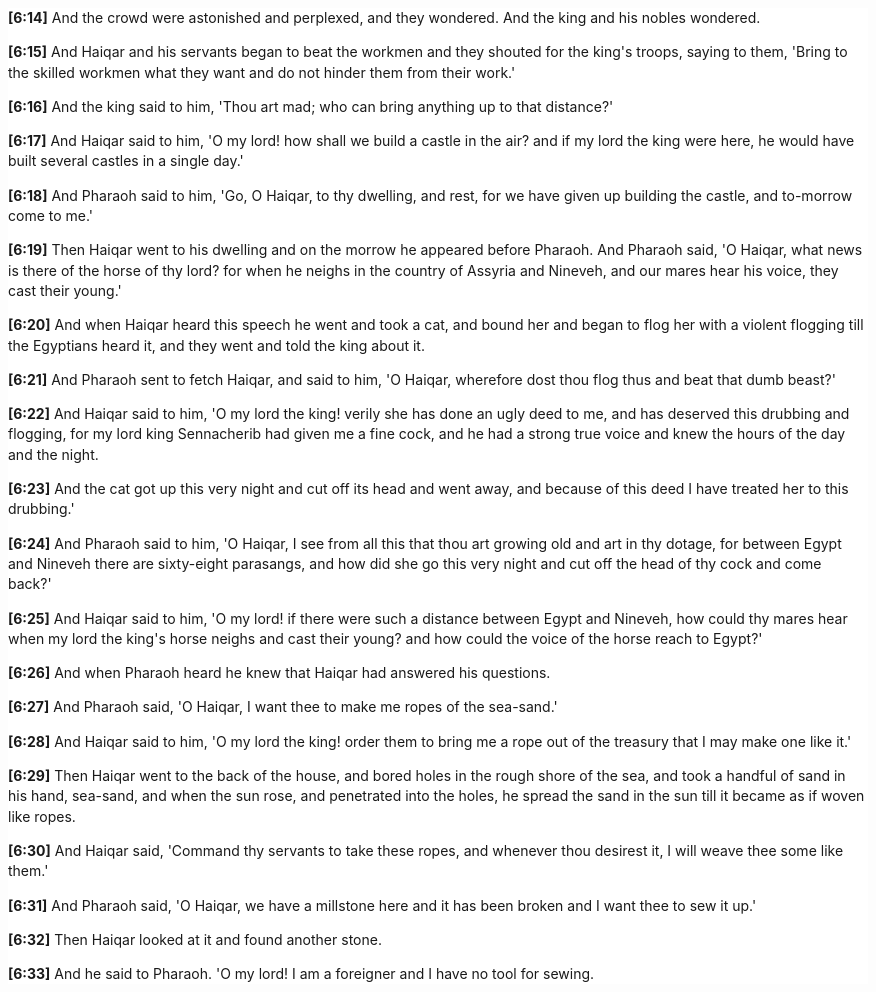 **[6:14]** And the crowd were astonished and perplexed, and they wondered. And the king and his nobles wondered.

**[6:15]** And Haiqar and his servants began to beat the workmen and they shouted for the king's troops, saying to them, 'Bring to the skilled workmen what they want and do not hinder them from their work.'

**[6:16]** And the king said to him, 'Thou art mad; who can bring anything up to that distance?'

**[6:17]** And Haiqar said to him, 'O my lord! how shall we build a castle in the air? and if my lord the king were here, he would have built several castles in a single day.'

**[6:18]** And Pharaoh said to him, 'Go, O Haiqar, to thy dwelling, and rest, for we have given up building the castle, and to-morrow come to me.'

**[6:19]** Then Haiqar went to his dwelling and on the morrow he appeared before Pharaoh. And Pharaoh said, 'O Haiqar, what news is there of the horse of thy lord? for when he neighs in the country of Assyria and Nineveh, and our mares hear his voice, they cast their young.'

**[6:20]** And when Haiqar heard this speech he went and took a cat, and bound her and began to flog her with a violent flogging till the Egyptians heard it, and they went and told the king about it.

**[6:21]** And Pharaoh sent to fetch Haiqar, and said to him, 'O Haiqar, wherefore dost thou flog thus and beat that dumb beast?'

**[6:22]** And Haiqar said to him, 'O my lord the king! verily she has done an ugly deed to me, and has deserved this drubbing and flogging, for my lord king Sennacherib had given me a fine cock, and he had a strong true voice and knew the hours of the day and the night.

**[6:23]** And the cat got up this very night and cut off its head and went away, and because of this deed I have treated her to this drubbing.'

**[6:24]** And Pharaoh said to him, 'O Haiqar, I see from all this that thou art growing old and art in thy dotage, for between Egypt and Nineveh there are sixty-eight parasangs, and how did she go this very night and cut off the head of thy cock and come back?'

**[6:25]** And Haiqar said to him, 'O my lord! if there were such a distance between Egypt and Nineveh, how could thy mares hear when my lord the king's horse neighs and cast their young? and how could the voice of the horse reach to Egypt?'

**[6:26]** And when Pharaoh heard he knew that Haiqar had answered his questions.

**[6:27]** And Pharaoh said, 'O Haiqar, I want thee to make me ropes of the sea-sand.'

**[6:28]** And Haiqar said to him, 'O my lord the king! order them to bring me a rope out of the treasury that I may make one like it.'

**[6:29]** Then Haiqar went to the back of the house, and bored holes in the rough shore of the sea, and took a handful of sand in his hand, sea-sand, and when the sun rose, and penetrated into the holes, he spread the sand in the sun till it became as if woven like ropes.

**[6:30]** And Haiqar said, 'Command thy servants to take these ropes, and whenever thou desirest it, I will weave thee some like them.'

**[6:31]** And Pharaoh said, 'O Haiqar, we have a millstone here and it has been broken and I want thee to sew it up.'

**[6:32]** Then Haiqar looked at it and found another stone.

**[6:33]** And he said to Pharaoh. 'O my lord! I am a foreigner and I have no tool for sewing.
